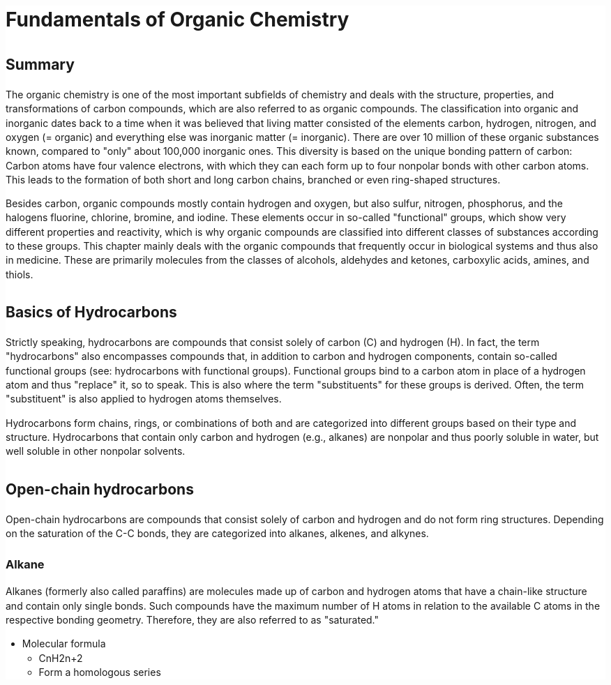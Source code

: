 # Fundamentals of Organic Chemistry
## Summary

The organic chemistry is one of the most important subfields of chemistry and deals with the structure, properties, and transformations of carbon compounds, which are also referred to as organic compounds. The classification into organic and inorganic dates back to a time when it was believed that living matter consisted of the elements carbon, hydrogen, nitrogen, and oxygen (= organic) and everything else was inorganic matter (= inorganic). There are over 10 million of these organic substances known, compared to "only" about 100,000 inorganic ones. This diversity is based on the unique bonding pattern of carbon: Carbon atoms have four valence electrons, with which they can each form up to four nonpolar bonds with other carbon atoms. This leads to the formation of both short and long carbon chains, branched or even ring-shaped structures.

Besides carbon, organic compounds mostly contain hydrogen and oxygen, but also sulfur, nitrogen, phosphorus, and the halogens fluorine, chlorine, bromine, and iodine. These elements occur in so-called "functional" groups, which show very different properties and reactivity, which is why organic compounds are classified into different classes of substances according to these groups. This chapter mainly deals with the organic compounds that frequently occur in biological systems and thus also in medicine. These are primarily molecules from the classes of alcohols, aldehydes and ketones, carboxylic acids, amines, and thiols.

## Basics of Hydrocarbons

Strictly speaking, hydrocarbons are compounds that consist solely of carbon (C) and hydrogen (H). In fact, the term "hydrocarbons" also encompasses compounds that, in addition to carbon and hydrogen components, contain so-called functional groups (see: hydrocarbons with functional groups). Functional groups bind to a carbon atom in place of a hydrogen atom and thus "replace" it, so to speak. This is also where the term "substituents" for these groups is derived. Often, the term "substituent" is also applied to hydrogen atoms themselves.

Hydrocarbons form chains, rings, or combinations of both and are categorized into different groups based on their type and structure. Hydrocarbons that contain only carbon and hydrogen (e.g., alkanes) are nonpolar and thus poorly soluble in water, but well soluble in other nonpolar solvents.

## Open-chain hydrocarbons

Open-chain hydrocarbons are compounds that consist solely of carbon and hydrogen and do not form ring structures. Depending on the saturation of the C-C bonds, they are categorized into alkanes, alkenes, and alkynes.

### Alkane

Alkanes (formerly also called paraffins) are molecules made up of carbon and hydrogen atoms that have a chain-like structure and contain only single bonds. Such compounds have the maximum number of H atoms in relation to the available C atoms in the respective bonding geometry. Therefore, they are also referred to as "saturated."

- Molecular formula
    - CnH2n+2
    - Form a homologous series
